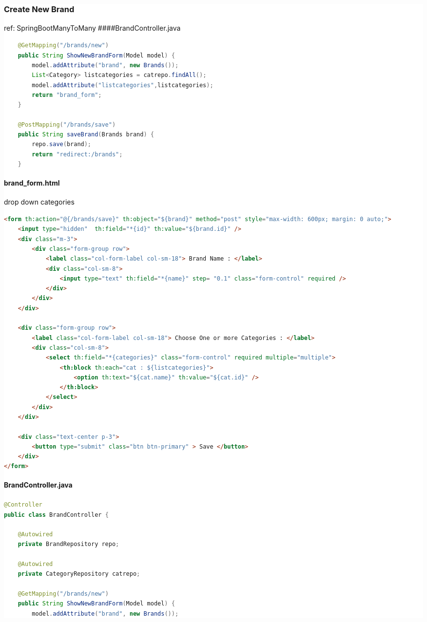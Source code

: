 ### Create New Brand
ref: SpringBootManyToMany
####BrandController.java
``` java
	@GetMapping("/brands/new")
	public String ShowNewBrandForm(Model model) {
		model.addAttribute("brand", new Brands());
		List<Category> listcategories = catrepo.findAll();
		model.addAttribute("listcategories",listcategories);
		return "brand_form";
	}
	
	@PostMapping("/brands/save")
	public String saveBrand(Brands brand) {
		repo.save(brand);
		return "redirect:/brands";
	}
```
#### brand_form.html
drop down categories
``` html
<form th:action="@{/brands/save}" th:object="${brand}" method="post" style="max-width: 600px; margin: 0 auto;">
	<input type="hidden"  th:field="*{id}" th:value="${brand.id}" />   
	<div class="m-3">
		<div class="form-group row">
			<label class="col-form-label col-sm-18"> Brand Name : </label>
			<div class="col-sm-8">
				<input type="text" th:field="*{name}" step= "0.1" class="form-control" required />
			</div>
		</div>	
	</div>

	<div class="form-group row">
		<label class="col-form-label col-sm-18"> Choose One or more Categories : </label>
		<div class="col-sm-8">
			<select th:field="*{categories}" class="form-control" required multiple="multiple"> 
				<th:block th:each="cat : ${listcategories}">
					<option th:text="${cat.name}" th:value="${cat.id}" />
				</th:block>
			</select>
		</div>
	</div>	

	<div class="text-center p-3">
		<button type="submit" class="btn btn-primary" > Save </button>
	</div>
</form>
```
#### BrandController.java
``` java
@Controller
public class BrandController {

	@Autowired
	private BrandRepository repo;
	
	@Autowired
	private CategoryRepository catrepo;
	
	@GetMapping("/brands/new")
	public String ShowNewBrandForm(Model model) {
		model.addAttribute("brand", new Brands());
```